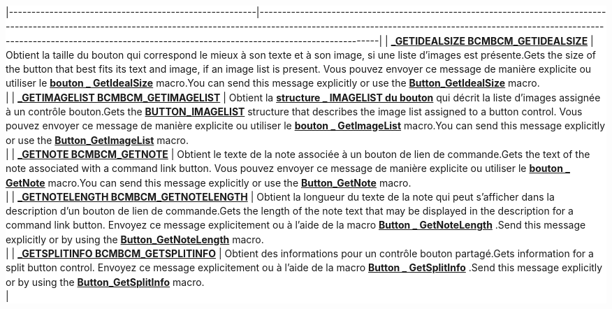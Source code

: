 |-------------------------------------------------------|-----------------------------------------------------------------------------------------------------------------------------------------------------------------------------------------------------------------------------------------------------------------------------------------------------|
| [<span data-ttu-id="c4d47-193">**\_GETIDEALSIZE BCM**</span><span class="sxs-lookup"><span data-stu-id="c4d47-193">**BCM\_GETIDEALSIZE**</span></span>](bcm-getidealsize.md)         | <span data-ttu-id="c4d47-194">Obtient la taille du bouton qui correspond le mieux à son texte et à son image, si une liste d’images est présente.</span><span class="sxs-lookup"><span data-stu-id="c4d47-194">Gets the size of the button that best fits its text and image, if an image list is present.</span></span> <span data-ttu-id="c4d47-195">Vous pouvez envoyer ce message de manière explicite ou utiliser le [**bouton \_ GetIdealSize**](/windows/desktop/api/Commctrl/nf-commctrl-button_getidealsize) macro.</span><span class="sxs-lookup"><span data-stu-id="c4d47-195">You can send this message explicitly or use the [**Button\_GetIdealSize**](/windows/desktop/api/Commctrl/nf-commctrl-button_getidealsize) macro.</span></span><br/>                                                                                   |
| [<span data-ttu-id="c4d47-196">**\_GETIMAGELIST BCM**</span><span class="sxs-lookup"><span data-stu-id="c4d47-196">**BCM\_GETIMAGELIST**</span></span>](bcm-getimagelist.md)         | <span data-ttu-id="c4d47-197">Obtient la [**structure \_ IMAGELIST du bouton**](/windows/desktop/api/Commctrl/ns-commctrl-button_imagelist) qui décrit la liste d’images assignée à un contrôle bouton.</span><span class="sxs-lookup"><span data-stu-id="c4d47-197">Gets the [**BUTTON\_IMAGELIST**](/windows/desktop/api/Commctrl/ns-commctrl-button_imagelist) structure that describes the image list assigned to a button control.</span></span> <span data-ttu-id="c4d47-198">Vous pouvez envoyer ce message de manière explicite ou utiliser le [**bouton \_ GetImageList**](/windows/desktop/api/Commctrl/nf-commctrl-button_getimagelist) macro.</span><span class="sxs-lookup"><span data-stu-id="c4d47-198">You can send this message explicitly or use the [**Button\_GetImageList**](/windows/desktop/api/Commctrl/nf-commctrl-button_getimagelist) macro.</span></span><br/>                                                  |
| [<span data-ttu-id="c4d47-199">**\_GETNOTE BCM**</span><span class="sxs-lookup"><span data-stu-id="c4d47-199">**BCM\_GETNOTE**</span></span>](bcm-getnote.md)                   | <span data-ttu-id="c4d47-200">Obtient le texte de la note associée à un bouton de lien de commande.</span><span class="sxs-lookup"><span data-stu-id="c4d47-200">Gets the text of the note associated with a command link button.</span></span> <span data-ttu-id="c4d47-201">Vous pouvez envoyer ce message de manière explicite ou utiliser le [**bouton \_ GetNote**](/windows/desktop/api/Commctrl/nf-commctrl-button_getnote) macro.</span><span class="sxs-lookup"><span data-stu-id="c4d47-201">You can send this message explicitly or use the [**Button\_GetNote**](/windows/desktop/api/Commctrl/nf-commctrl-button_getnote) macro.</span></span><br/>                                                                                                                        |
| [<span data-ttu-id="c4d47-202">**\_GETNOTELENGTH BCM**</span><span class="sxs-lookup"><span data-stu-id="c4d47-202">**BCM\_GETNOTELENGTH**</span></span>](bcm-getnotelength.md)       | <span data-ttu-id="c4d47-203">Obtient la longueur du texte de la note qui peut s’afficher dans la description d’un bouton de lien de commande.</span><span class="sxs-lookup"><span data-stu-id="c4d47-203">Gets the length of the note text that may be displayed in the description for a command link button.</span></span> <span data-ttu-id="c4d47-204">Envoyez ce message explicitement ou à l’aide de la macro [**Button \_ GetNoteLength**](/windows/desktop/api/Commctrl/nf-commctrl-button_getnotelength) .</span><span class="sxs-lookup"><span data-stu-id="c4d47-204">Send this message explicitly or by using the [**Button\_GetNoteLength**](/windows/desktop/api/Commctrl/nf-commctrl-button_getnotelength) macro.</span></span><br/>                                                                           |
| [<span data-ttu-id="c4d47-205">**\_GETSPLITINFO BCM**</span><span class="sxs-lookup"><span data-stu-id="c4d47-205">**BCM\_GETSPLITINFO**</span></span>](bcm-getsplitinfo.md)         | <span data-ttu-id="c4d47-206">Obtient des informations pour un contrôle bouton partagé.</span><span class="sxs-lookup"><span data-stu-id="c4d47-206">Gets information for a split button control.</span></span> <span data-ttu-id="c4d47-207">Envoyez ce message explicitement ou à l’aide de la macro [**Button \_ GetSplitInfo**](/windows/desktop/api/Commctrl/nf-commctrl-button_getsplitinfo) .</span><span class="sxs-lookup"><span data-stu-id="c4d47-207">Send this message explicitly or by using the [**Button\_GetSplitInfo**](/windows/desktop/api/Commctrl/nf-commctrl-button_getsplitinfo) macro.</span></span> <br/>                                                                                                                                    |